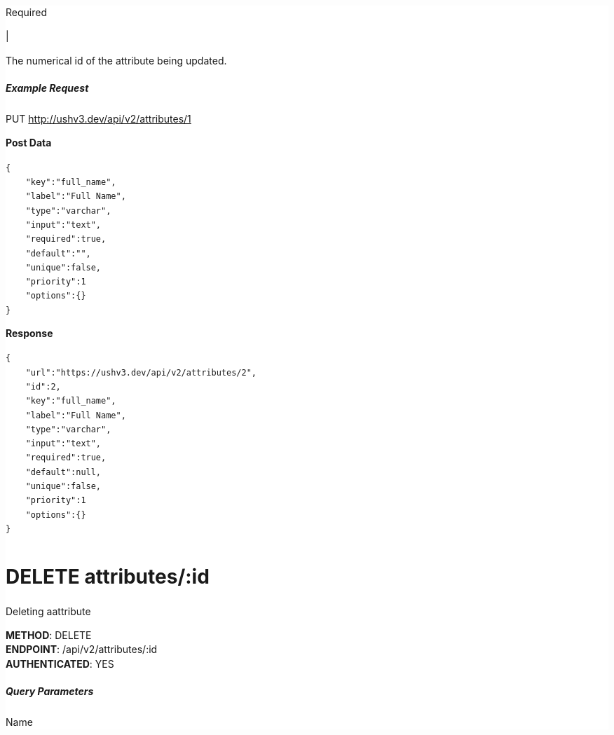 Required

|

The numerical id of the attribute being updated.  
  
##### Example Request

PUT http://ushv3.dev/api/v2/attributes/1

**Post Data**
    
    
    {
        "key":"full_name",
        "label":"Full Name",
        "type":"varchar",
        "input":"text",
        "required":true,
        "default":"",
        "unique":false,
        "priority":1
        "options":{}
    }
    

**Response**
    
    
    {
        "url":"https://ushv3.dev/api/v2/attributes/2",
        "id":2,
        "key":"full_name",
        "label":"Full Name",
        "type":"varchar",
        "input":"text",
        "required":true,
        "default":null,
        "unique":false,
        "priority":1
        "options":{}
    }
    

# DELETE attributes/:id

Deleting aattribute

**METHOD**: DELETE  
**ENDPOINT**: /api/v2/attributes/:id  
**AUTHENTICATED**: YES

##### Query Parameters

Name
